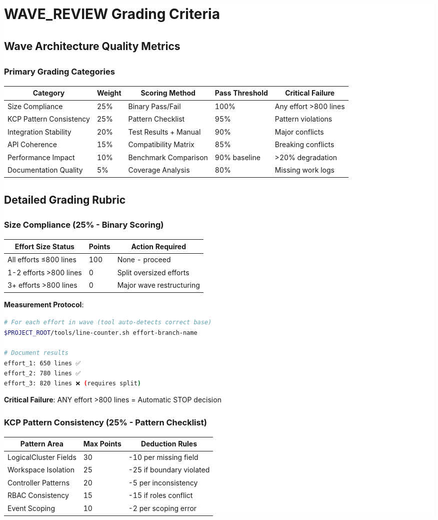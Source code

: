 # WAVE_REVIEW Grading Criteria

## Wave Architecture Quality Metrics

### Primary Grading Categories

| Category | Weight | Scoring Method | Pass Threshold | Critical Failure |
|----------|--------|----------------|----------------|------------------|
| Size Compliance | 25% | Binary Pass/Fail | 100% | Any effort >800 lines |
| KCP Pattern Consistency | 25% | Pattern Checklist | 95% | Pattern violations |
| Integration Stability | 20% | Test Results + Manual | 90% | Major conflicts |
| API Coherence | 15% | Compatibility Matrix | 85% | Breaking conflicts |
| Performance Impact | 10% | Benchmark Comparison | 90% baseline | >20% degradation |
| Documentation Quality | 5% | Coverage Analysis | 80% | Missing work logs |

## Detailed Grading Rubric

### Size Compliance (25% - Binary Scoring)

| Effort Size Status | Points | Action Required |
|-------------------|--------|-----------------|
| All efforts ≤800 lines | 100 | None - proceed |
| 1-2 efforts >800 lines | 0 | Split oversized efforts |
| 3+ efforts >800 lines | 0 | Major wave restructuring |

**Measurement Protocol**:
```bash
# For each effort in wave (tool auto-detects correct base)
$PROJECT_ROOT/tools/line-counter.sh effort-branch-name

# Document results
effort_1: 650 lines ✅
effort_2: 780 lines ✅ 
effort_3: 820 lines ❌ (requires split)
```

**Critical Failure**: ANY effort >800 lines = Automatic STOP decision

### KCP Pattern Consistency (25% - Pattern Checklist)

| Pattern Area | Max Points | Deduction Rules |
|-------------|-----------|-----------------|
| LogicalCluster Fields | 30 | -10 per missing field |
| Workspace Isolation | 25 | -25 if boundary violated |
| Controller Patterns | 20 | -5 per inconsistency |
| RBAC Consistency | 15 | -15 if roles conflict |
| Event Scoping | 10 | -2 per scoping error |
